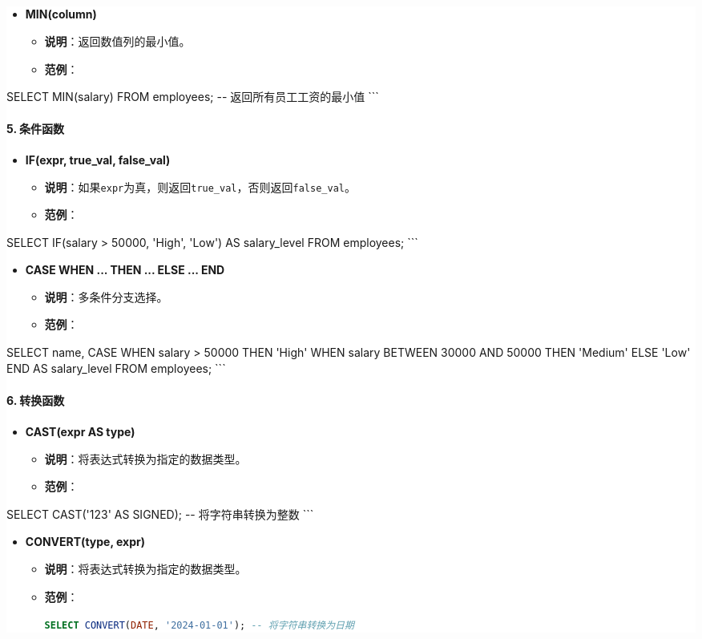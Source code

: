 - **MIN(column)**

  - **说明**：返回数值列的最小值。

  - **范例**：

    ```sql
SELECT MIN(salary) FROM employees; -- 返回所有员工工资的最小值
    ```

#### 5. 条件函数

- **IF(expr, true_val, false_val)**

  - **说明**：如果`expr`为真，则返回`true_val`，否则返回`false_val`。

  - **范例**：

    ```sql
SELECT IF(salary > 50000, 'High', 'Low') AS salary_level FROM employees;
    ```
  
- **CASE WHEN ... THEN ... ELSE ... END**

  - **说明**：多条件分支选择。

  - **范例**：

    ```sql
SELECT name, 
           CASE 
               WHEN salary > 50000 THEN 'High'
               WHEN salary BETWEEN 30000 AND 50000 THEN 'Medium'
               ELSE 'Low'
           END AS salary_level
    FROM employees;
    ```

#### 6. 转换函数

- **CAST(expr AS type)**

  - **说明**：将表达式转换为指定的数据类型。

  - **范例**：

    ```sql
SELECT CAST('123' AS SIGNED); -- 将字符串转换为整数
    ```
  
- **CONVERT(type, expr)**

  - **说明**：将表达式转换为指定的数据类型。

  - **范例**：

    ```sql
    SELECT CONVERT(DATE, '2024-01-01'); -- 将字符串转换为日期
    ```
